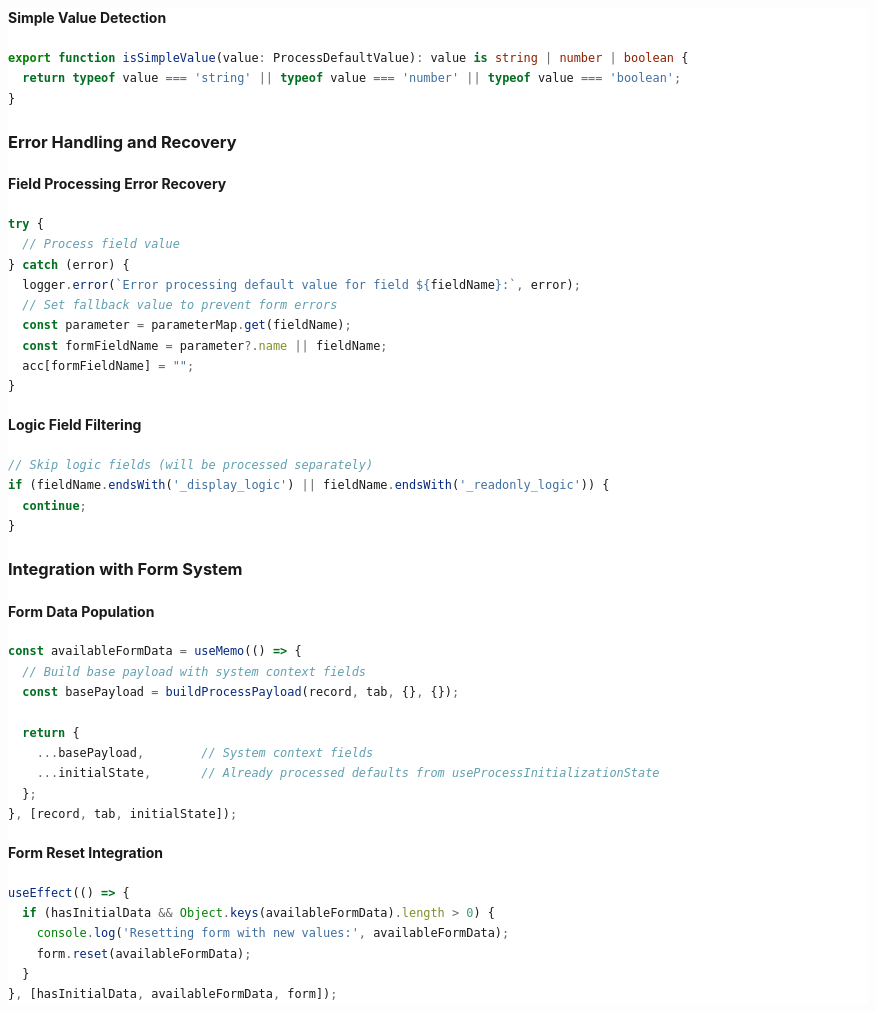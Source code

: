 #### Simple Value Detection
```typescript
export function isSimpleValue(value: ProcessDefaultValue): value is string | number | boolean {
  return typeof value === 'string' || typeof value === 'number' || typeof value === 'boolean';
}
```

### Error Handling and Recovery

#### Field Processing Error Recovery
```typescript
try {
  // Process field value
} catch (error) {
  logger.error(`Error processing default value for field ${fieldName}:`, error);
  // Set fallback value to prevent form errors
  const parameter = parameterMap.get(fieldName);
  const formFieldName = parameter?.name || fieldName;
  acc[formFieldName] = "";
}
```

#### Logic Field Filtering
```typescript
// Skip logic fields (will be processed separately)
if (fieldName.endsWith('_display_logic') || fieldName.endsWith('_readonly_logic')) {
  continue;
}
```

### Integration with Form System

#### Form Data Population
```typescript
const availableFormData = useMemo(() => {
  // Build base payload with system context fields
  const basePayload = buildProcessPayload(record, tab, {}, {});

  return {
    ...basePayload,        // System context fields
    ...initialState,       // Already processed defaults from useProcessInitializationState
  };
}, [record, tab, initialState]);
```

#### Form Reset Integration
```typescript
useEffect(() => {
  if (hasInitialData && Object.keys(availableFormData).length > 0) {
    console.log('Resetting form with new values:', availableFormData);
    form.reset(availableFormData);
  }
}, [hasInitialData, availableFormData, form]);
```
